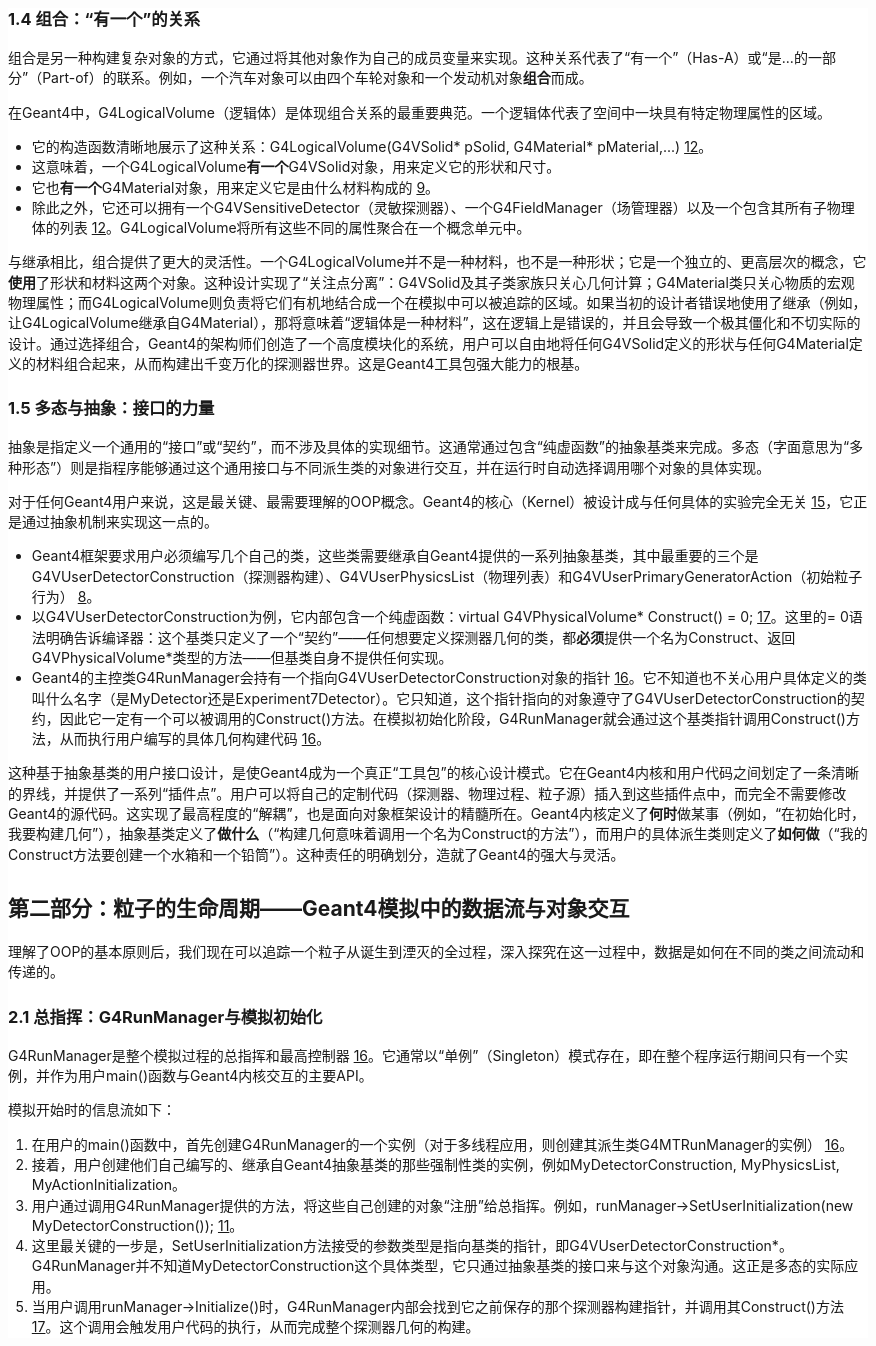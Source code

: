 ### **1.4 组合：“有一个”的关系**

组合是另一种构建复杂对象的方式，它通过将其他对象作为自己的成员变量来实现。这种关系代表了“有一个”（Has-A）或“是...的一部分”（Part-of）的联系。例如，一个汽车对象可以由四个车轮对象和一个发动机对象**组合**而成。

在Geant4中，G4LogicalVolume（逻辑体）是体现组合关系的最重要典范。一个逻辑体代表了空间中一块具有特定物理属性的区域。

* 它的构造函数清晰地展示了这种关系：G4LogicalVolume(G4VSolid* pSolid, G4Material* pMaterial,...) [12](#ref-12)。  
* 这意味着，一个G4LogicalVolume**有一个**G4VSolid对象，用来定义它的形状和尺寸。  
* 它也**有一个**G4Material对象，用来定义它是由什么材料构成的 [9](#ref-9)。  
* 除此之外，它还可以拥有一个G4VSensitiveDetector（灵敏探测器）、一个G4FieldManager（场管理器）以及一个包含其所有子物理体的列表 [12](#ref-12)。G4LogicalVolume将所有这些不同的属性聚合在一个概念单元中。

与继承相比，组合提供了更大的灵活性。一个G4LogicalVolume并不是一种材料，也不是一种形状；它是一个独立的、更高层次的概念，它**使用**了形状和材料这两个对象。这种设计实现了“关注点分离”：G4VSolid及其子类家族只关心几何计算；G4Material类只关心物质的宏观物理属性；而G4LogicalVolume则负责将它们有机地结合成一个在模拟中可以被追踪的区域。如果当初的设计者错误地使用了继承（例如，让G4LogicalVolume继承自G4Material），那将意味着“逻辑体是一种材料”，这在逻辑上是错误的，并且会导致一个极其僵化和不切实际的设计。通过选择组合，Geant4的架构师们创造了一个高度模块化的系统，用户可以自由地将任何G4VSolid定义的形状与任何G4Material定义的材料组合起来，从而构建出千变万化的探测器世界。这是Geant4工具包强大能力的根基。

### **1.5 多态与抽象：接口的力量**

抽象是指定义一个通用的“接口”或“契约”，而不涉及具体的实现细节。这通常通过包含“纯虚函数”的抽象基类来完成。多态（字面意思为“多种形态”）则是指程序能够通过这个通用接口与不同派生类的对象进行交互，并在运行时自动选择调用哪个对象的具体实现。

对于任何Geant4用户来说，这是最关键、最需要理解的OOP概念。Geant4的核心（Kernel）被设计成与任何具体的实验完全无关 [15](#ref-15)，它正是通过抽象机制来实现这一点的。

* Geant4框架要求用户必须编写几个自己的类，这些类需要继承自Geant4提供的一系列抽象基类，其中最重要的三个是G4VUserDetectorConstruction（探测器构建）、G4VUserPhysicsList（物理列表）和G4VUserPrimaryGeneratorAction（初始粒子行为） [8](#ref-8)。  
* 以G4VUserDetectorConstruction为例，它内部包含一个纯虚函数：virtual G4VPhysicalVolume* Construct() = 0; [17](#ref-17)。这里的= 0语法明确告诉编译器：这个基类只定义了一个“契约”——任何想要定义探测器几何的类，都**必须**提供一个名为Construct、返回G4VPhysicalVolume*类型的方法——但基类自身不提供任何实现。  
* Geant4的主控类G4RunManager会持有一个指向G4VUserDetectorConstruction对象的指针 [16](#ref-16)。它不知道也不关心用户具体定义的类叫什么名字（是MyDetector还是Experiment7Detector）。它只知道，这个指针指向的对象遵守了G4VUserDetectorConstruction的契约，因此它一定有一个可以被调用的Construct()方法。在模拟初始化阶段，G4RunManager就会通过这个基类指针调用Construct()方法，从而执行用户编写的具体几何构建代码 [16](#ref-16)。

这种基于抽象基类的用户接口设计，是使Geant4成为一个真正“工具包”的核心设计模式。它在Geant4内核和用户代码之间划定了一条清晰的界线，并提供了一系列“插件点”。用户可以将自己的定制代码（探测器、物理过程、粒子源）插入到这些插件点中，而完全不需要修改Geant4的源代码。这实现了最高程度的“解耦”，也是面向对象框架设计的精髓所在。Geant4内核定义了**何时**做某事（例如，“在初始化时，我要构建几何”），抽象基类定义了**做什么**（“构建几何意味着调用一个名为Construct的方法”），而用户的具体派生类则定义了**如何做**（“我的Construct方法要创建一个水箱和一个铅筒”）。这种责任的明确划分，造就了Geant4的强大与灵活。

## **第二部分：粒子的生命周期——Geant4模拟中的数据流与对象交互**

理解了OOP的基本原则后，我们现在可以追踪一个粒子从诞生到湮灭的全过程，深入探究在这一过程中，数据是如何在不同的类之间流动和传递的。

### **2.1 总指挥：G4RunManager与模拟初始化**

G4RunManager是整个模拟过程的总指挥和最高控制器 [16](#ref-16)。它通常以“单例”（Singleton）模式存在，即在整个程序运行期间只有一个实例，并作为用户main()函数与Geant4内核交互的主要API。

模拟开始时的信息流如下：

1. 在用户的main()函数中，首先创建G4RunManager的一个实例（对于多线程应用，则创建其派生类G4MTRunManager的实例） [16](#ref-16)。  
2. 接着，用户创建他们自己编写的、继承自Geant4抽象基类的那些强制性类的实例，例如MyDetectorConstruction, MyPhysicsList, MyActionInitialization。  
3. 用户通过调用G4RunManager提供的方法，将这些自己创建的对象“注册”给总指挥。例如，runManager->SetUserInitialization(new MyDetectorConstruction()); [11](#ref-11)。  
4. 这里最关键的一步是，SetUserInitialization方法接受的参数类型是指向基类的指针，即G4VUserDetectorConstruction*。G4RunManager并不知道MyDetectorConstruction这个具体类型，它只通过抽象基类的接口来与这个对象沟通。这正是多态的实际应用。  
5. 当用户调用runManager->Initialize()时，G4RunManager内部会找到它之前保存的那个探测器构建指针，并调用其Construct()方法 [17](#ref-17)。这个调用会触发用户代码的执行，从而完成整个探测器几何的构建。
